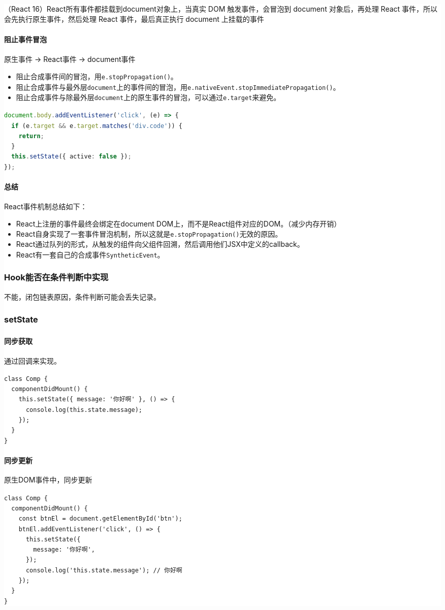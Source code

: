 （React 16）React所有事件都挂载到document对象上，当真实 DOM 触发事件，会冒泡到 document 对象后，再处理 React 事件，所以会先执行原生事件，然后处理 React 事件，最后真正执行 document 上挂载的事件

#### 阻止事件冒泡

原生事件 -> React事件 -> document事件

* 阻止合成事件间的冒泡，用`e.stopPropagation()`。
* 阻止合成事件与最外层`document`上的事件间的冒泡，用`e.nativeEvent.stopImmediatePropagation()`。
* 阻止合成事件与除最外层`document`上的原生事件的冒泡，可以通过`e.target`来避免。

```ts
document.body.addEventListener('click', (e) => {
  if (e.target && e.target.matches('div.code')) {
    return;
  }
  this.setState({ active: false });
});
```

#### 总结

React事件机制总结如下：

* React上注册的事件最终会绑定在document DOM上，而不是React组件对应的DOM。（减少内存开销）
* React自身实现了一套事件冒泡机制，所以这就是`e.stopPropagation()`无效的原因。
* React通过队列的形式，从触发的组件向父组件回溯，然后调用他们JSX中定义的callback。
* React有一套自己的合成事件`SyntheticEvent`。

### Hook能否在条件判断中实现

不能，闭包链表原因，条件判断可能会丢失记录。

### setState

#### 同步获取

通过回调来实现。

```tsx
class Comp {
  componentDidMount() {
    this.setState({ message: '你好啊' }, () => {
      console.log(this.state.message);
    });
  }
}
```

#### 同步更新

原生DOM事件中，同步更新

```tsx
class Comp {
  componentDidMount() {
    const btnEl = document.getElementById('btn');
    btnEl.addEventListener('click', () => {
      this.setState({
        message: '你好啊',
      });
      console.log('this.state.message'); // 你好啊
    });
  }
}
```
